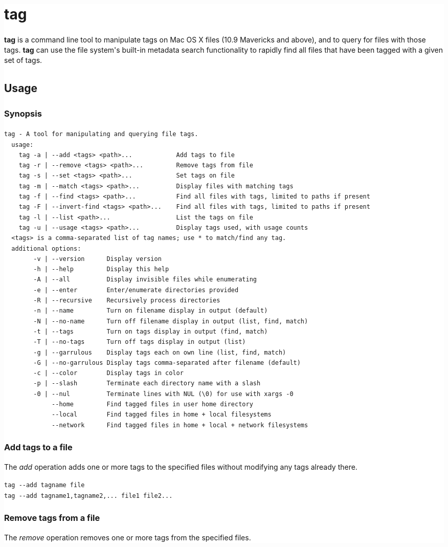 tag
===
**tag** is a command line tool to manipulate tags on Mac OS X files (10.9 Mavericks and above), and to query for files with those tags. **tag** can use the file system's built-in metadata search functionality to rapidly find all files that have been tagged with a given set of tags.

Usage
---

### Synopsis

	tag - A tool for manipulating and querying file tags.
	  usage:
		tag -a | --add <tags> <path>...            Add tags to file
		tag -r | --remove <tags> <path>...         Remove tags from file
		tag -s | --set <tags> <path>...            Set tags on file
		tag -m | --match <tags> <path>...          Display files with matching tags
		tag -f | --find <tags> <path>...           Find all files with tags, limited to paths if present
		tag -F | --invert-find <tags> <path>...    Find all files with tags, limited to paths if present
		tag -l | --list <path>...                  List the tags on file
		tag -u | --usage <tags> <path>...          Display tags used, with usage counts
	  <tags> is a comma-separated list of tag names; use * to match/find any tag.
	  additional options:
			-v | --version      Display version
			-h | --help         Display this help
			-A | --all          Display invisible files while enumerating
			-e | --enter        Enter/enumerate directories provided
			-R | --recursive    Recursively process directories
			-n | --name         Turn on filename display in output (default)
			-N | --no-name      Turn off filename display in output (list, find, match)
			-t | --tags         Turn on tags display in output (find, match)
			-T | --no-tags      Turn off tags display in output (list)
			-g | --garrulous    Display tags each on own line (list, find, match)
			-G | --no-garrulous Display tags comma-separated after filename (default)
			-c | --color        Display tags in color
			-p | --slash        Terminate each directory name with a slash
			-0 | --nul          Terminate lines with NUL (\0) for use with xargs -0
			     --home         Find tagged files in user home directory
			     --local        Find tagged files in home + local filesystems
			     --network      Find tagged files in home + local + network filesystems

### Add tags to a file

The *add* operation adds one or more tags to the specified files without modifying any tags already there.

	tag --add tagname file
	tag --add tagname1,tagname2,... file1 file2...
	
### Remove tags from a file

The *remove* operation removes one or more tags from the specified files.
